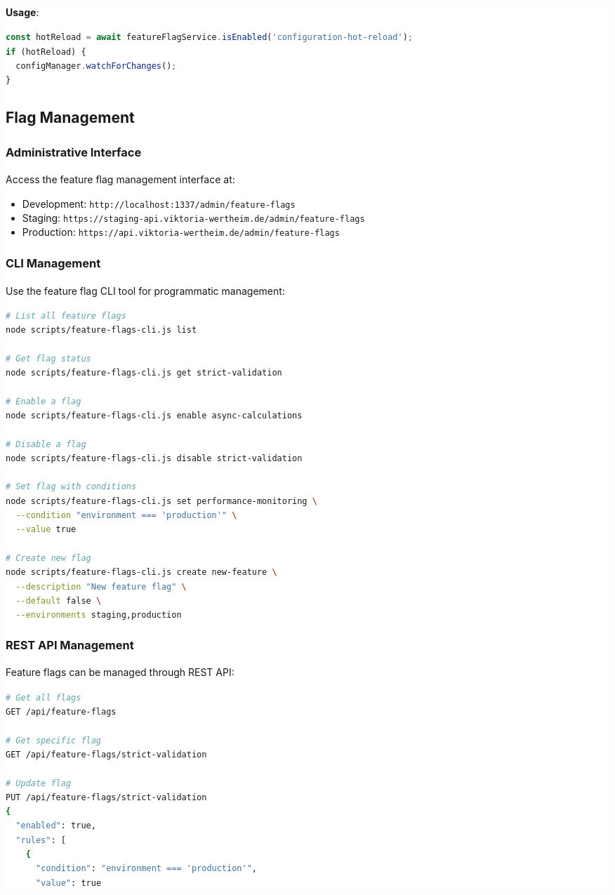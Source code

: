 **Usage**:
```typescript
const hotReload = await featureFlagService.isEnabled('configuration-hot-reload');
if (hotReload) {
  configManager.watchForChanges();
}
```

## Flag Management

### Administrative Interface

Access the feature flag management interface at:
- Development: `http://localhost:1337/admin/feature-flags`
- Staging: `https://staging-api.viktoria-wertheim.de/admin/feature-flags`
- Production: `https://api.viktoria-wertheim.de/admin/feature-flags`

### CLI Management

Use the feature flag CLI tool for programmatic management:

```bash
# List all feature flags
node scripts/feature-flags-cli.js list

# Get flag status
node scripts/feature-flags-cli.js get strict-validation

# Enable a flag
node scripts/feature-flags-cli.js enable async-calculations

# Disable a flag
node scripts/feature-flags-cli.js disable strict-validation

# Set flag with conditions
node scripts/feature-flags-cli.js set performance-monitoring \
  --condition "environment === 'production'" \
  --value true

# Create new flag
node scripts/feature-flags-cli.js create new-feature \
  --description "New feature flag" \
  --default false \
  --environments staging,production
```

### REST API Management

Feature flags can be managed through REST API:

```bash
# Get all flags
GET /api/feature-flags

# Get specific flag
GET /api/feature-flags/strict-validation

# Update flag
PUT /api/feature-flags/strict-validation
{
  "enabled": true,
  "rules": [
    {
      "condition": "environment === 'production'",
      "value": true
```